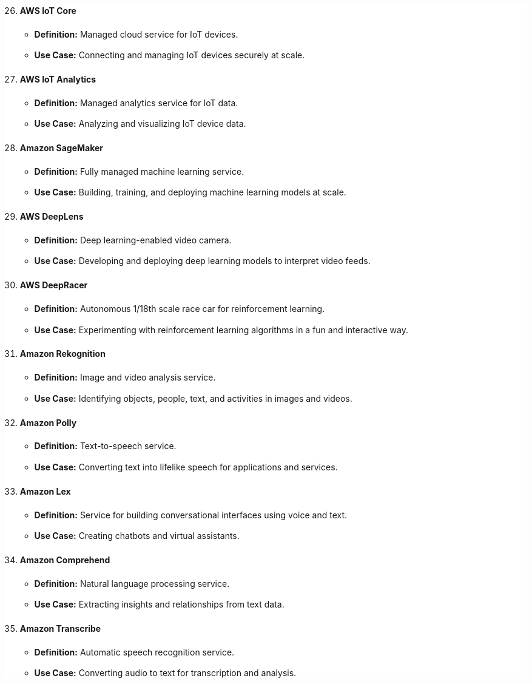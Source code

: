     
26. #### **AWS IoT Core**
    
    * **Definition:** Managed cloud service for IoT devices.
        
    * **Use Case:** Connecting and managing IoT devices securely at scale.
        
    
27. #### **AWS IoT Analytics**
    
    * **Definition:** Managed analytics service for IoT data.
        
    * **Use Case:** Analyzing and visualizing IoT device data.
        
    
28. #### **Amazon SageMaker**
    
    * **Definition:** Fully managed machine learning service.
        
    * **Use Case:** Building, training, and deploying machine learning models at scale.
        
    
29. #### **AWS DeepLens**
    
    * **Definition:** Deep learning-enabled video camera.
        
    * **Use Case:** Developing and deploying deep learning models to interpret video feeds.
        
    
30. #### **AWS DeepRacer**
    
    * **Definition:** Autonomous 1/18th scale race car for reinforcement learning.
        
    * **Use Case:** Experimenting with reinforcement learning algorithms in a fun and interactive way.
        
    
31. #### **Amazon Rekognition**
    
    * **Definition:** Image and video analysis service.
        
    * **Use Case:** Identifying objects, people, text, and activities in images and videos.
        
    
32. #### **Amazon Polly**
    
    * **Definition:** Text-to-speech service.
        
    * **Use Case:** Converting text into lifelike speech for applications and services.
        
    
33. #### **Amazon Lex**
    
    * **Definition:** Service for building conversational interfaces using voice and text.
        
    * **Use Case:** Creating chatbots and virtual assistants.
        
    
34. #### **Amazon Comprehend**
    
    * **Definition:** Natural language processing service.
        
    * **Use Case:** Extracting insights and relationships from text data.
        
    
35. #### **Amazon Transcribe**
    
    * **Definition:** Automatic speech recognition service.
        
    * **Use Case:** Converting audio to text for transcription and analysis.
        